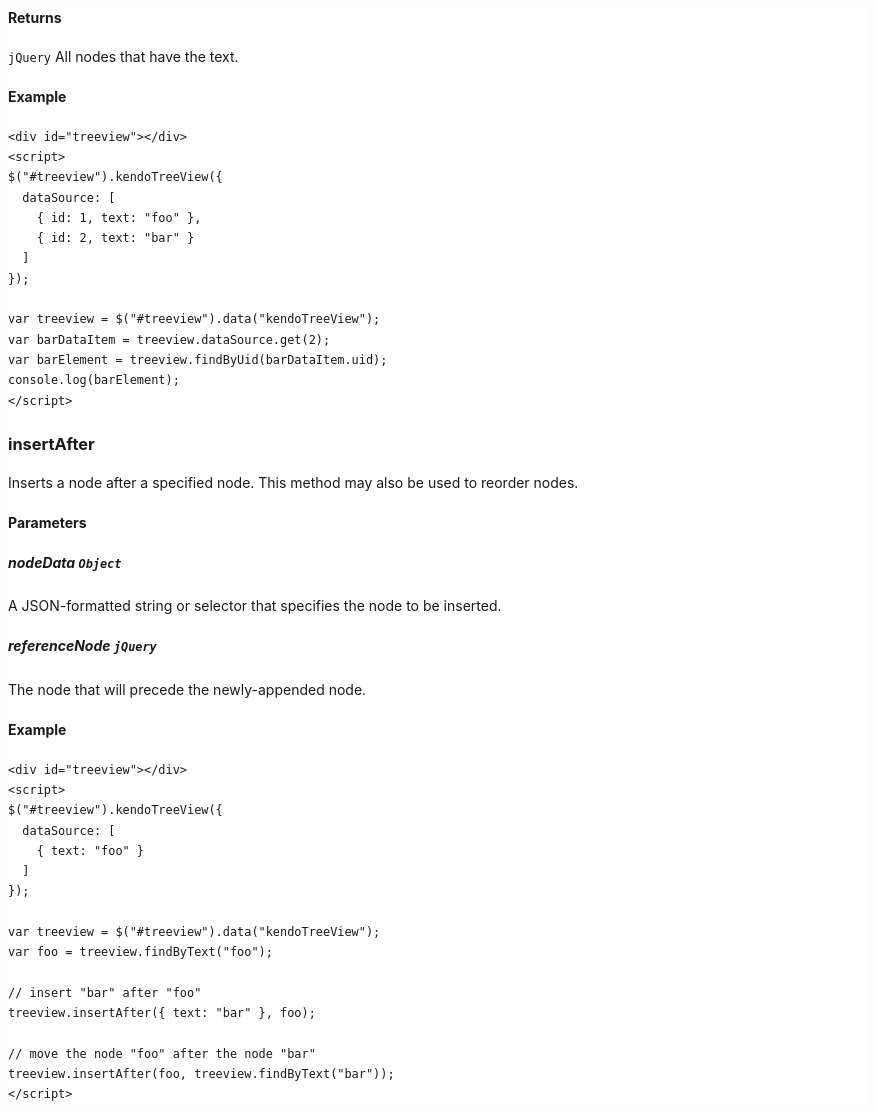 #### Returns

`jQuery` All nodes that have the text.

#### Example

    <div id="treeview"></div>
    <script>
    $("#treeview").kendoTreeView({
      dataSource: [
        { id: 1, text: "foo" },
        { id: 2, text: "bar" }
      ]
    });

    var treeview = $("#treeview").data("kendoTreeView");
    var barDataItem = treeview.dataSource.get(2);
    var barElement = treeview.findByUid(barDataItem.uid);
    console.log(barElement);
    </script>

### insertAfter

Inserts a node after a specified node.
This method may also be used to reorder nodes.

#### Parameters

##### nodeData `Object`

A JSON-formatted string or selector that specifies the node to be inserted.

##### referenceNode `jQuery`

The node that will precede the newly-appended node.

#### Example

    <div id="treeview"></div>
    <script>
    $("#treeview").kendoTreeView({
      dataSource: [
        { text: "foo" }
      ]
    });

    var treeview = $("#treeview").data("kendoTreeView");
    var foo = treeview.findByText("foo");

    // insert "bar" after "foo"
    treeview.insertAfter({ text: "bar" }, foo);

    // move the node "foo" after the node "bar"
    treeview.insertAfter(foo, treeview.findByText("bar"));
    </script>
